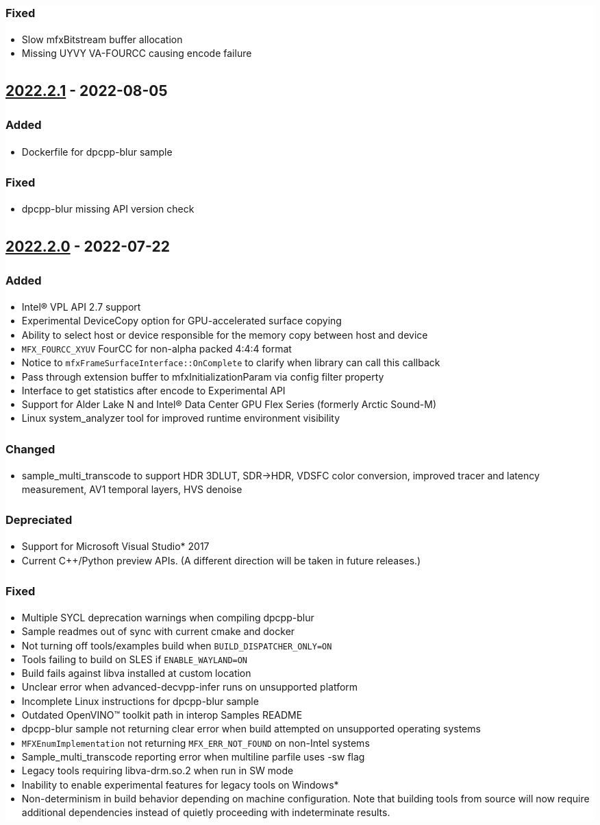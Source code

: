 ### Fixed
- Slow mfxBitstream buffer allocation
- Missing UYVY VA-FOURCC causing encode failure

## [2022.2.1] - 2022-08-05

### Added
 - Dockerfile for dpcpp-blur sample

### Fixed
- dpcpp-blur missing API version check

## [2022.2.0] - 2022-07-22

### Added
- Intel® VPL API 2.7 support
- Experimental DeviceCopy option for GPU-accelerated surface copying
- Ability to select host or device responsible for the memory copy between host
  and device
- `MFX_FOURCC_XYUV` FourCC for non-alpha packed 4:4:4 format
- Notice to `mfxFrameSurfaceInterface::OnComplete` to clarify when library can
  call this callback
- Pass through extension buffer to mfxInitializationParam via config filter property
- Interface to get statistics after encode to Experimental API
- Support for Alder Lake N and Intel® Data Center GPU Flex Series (formerly Arctic Sound-M)
- Linux system_analyzer tool for improved runtime environment visibility

### Changed
- sample_multi_transcode to support HDR 3DLUT, SDR->HDR, VDSFC color conversion,
  improved tracer and latency measurement, AV1 temporal layers, HVS denoise

### Depreciated
- Support for Microsoft Visual Studio* 2017
- Current C++/Python preview APIs. (A different direction will be taken in future releases.)

### Fixed
- Multiple SYCL deprecation warnings when compiling dpcpp-blur
- Sample readmes out of sync with current cmake and docker
- Not turning off tools/examples build when `BUILD_DISPATCHER_ONLY=ON`
- Tools failing to build on SLES if `ENABLE_WAYLAND=ON`
- Build fails against libva installed at custom location
- Unclear error when advanced-decvpp-infer runs on unsupported platform
- Incomplete Linux instructions for dpcpp-blur sample
- Outdated OpenVINO™ toolkit path in interop Samples README
- dpcpp-blur sample not returning clear error when build attempted on
  unsupported operating systems
- `MFXEnumImplementation` not returning `MFX_ERR_NOT_FOUND` on non-Intel systems
- Sample_multi_transcode reporting error when multiline parfile uses -sw flag
- Legacy tools requiring libva-drm.so.2 when run in SW mode
- Inability to enable experimental features for legacy tools on Windows*
- Non-determinism in build behavior depending on machine configuration. Note
  that building tools from source will now require additional dependencies
  instead of quietly proceeding with indeterminate results.


[Unreleased]: https://github.com/intel/libvpl/compare/v2023.4.0...HEAD
[2023.4.0]: https://github.com/intel/libvpl/compare/v2023.3.1...v2023.4.0
[2023.3.1]: https://github.com/intel/libvpl/compare/v2023.3.0...v2023.3.1
[2023.3.0]: https://github.com/intel/libvpl/compare/v2023.2.1...v2023.3.0
[2023.2.1]: https://github.com/intel/libvpl/compare/v2023.2.0...v2023.2.1
[2023.2.0]: https://github.com/intel/libvpl/compare/v2023.1.3...v2023.2.0
[2023.1.3]: https://github.com/intel/libvpl/compare/v2023.1.2...v2023.1.3
[2023.1.2]: https://github.com/intel/libvpl/compare/v2023.1.1...v2023.1.2
[2023.1.1]: https://github.com/intel/libvpl/compare/v2023.1.0...v2023.1.1
[2023.1.0]: https://github.com/intel/libvpl/compare/v2023.0.0...v2023.1.0
[2023.0.0]: https://github.com/intel/libvpl/compare/v2022.2.4...v2023.0.0
[2022.2.4]: https://github.com/intel/libvpl/compare/v2022.2.3...v2022.2.4
[2022.2.3]: https://github.com/intel/libvpl/compare/v2022.2.2...v2022.2.3
[2022.2.2]: https://github.com/intel/libvpl/compare/v2022.2.1...v2022.2.2
[2022.2.1]: https://github.com/intel/libvpl/compare/v2022.2.0...v2022.2.1
[2022.2.0]: https://github.com/intel/libvpl/compare/v2022.1.6...v2022.2.0
[2022.1.6]: https://github.com/intel/libvpl/compare/v2022.1.5...v2022.1.6
[2022.1.5]: https://github.com/intel/libvpl/compare/v2022.1.4...v2022.1.5
[2022.1.4]: https://github.com/intel/libvpl/compare/v2022.1.3...v2022.1.4
[2022.1.3]: https://github.com/intel/libvpl/compare/v2022.1.2...v2022.1.3
[2022.1.2]: https://github.com/intel/libvpl/compare/v2022.1.1...v2022.1.2
[2022.1.1]: https://github.com/intel/libvpl/compare/v2022.1.0...v2022.1.1
[2022.1.0]: https://github.com/intel/libvpl/compare/v2022.0.6...v2022.1.0
[2022.0.6]: https://github.com/intel/libvpl/compare/v2022.0.5...v2022.0.6
[2022.0.5]: https://github.com/intel/libvpl/compare/v2022.0.4...v2022.0.5
[2022.0.4]: https://github.com/intel/libvpl/compare/v2022.0.3...v2022.0.4
[2022.0.3]: https://github.com/intel/libvpl/compare/v2022.0.2...v2022.0.3
[2022.0.2]: https://github.com/intel/libvpl/compare/v2022.0.0...v2022.0.2
[2022.0.0]: https://github.com/intel/libvpl/compare/v2021.6.0...v2022.0.0
[2021.6.0]: https://github.com/intel/libvpl/compare/v2021.5.0...v2021.6.0
[2021.5.0]: https://github.com/intel/libvpl/compare/v2021.4.0...v2021.5.0
[2021.4.0]: https://github.com/intel/libvpl/compare/v2021.2.2...v2021.4.0
[2021.2.2]: https://github.com/intel/libvpl/compare/v2021.1]:...v2021.2.2
[2021.1]: https://github.com/intel/libvpl/releases/tag/v2021.1